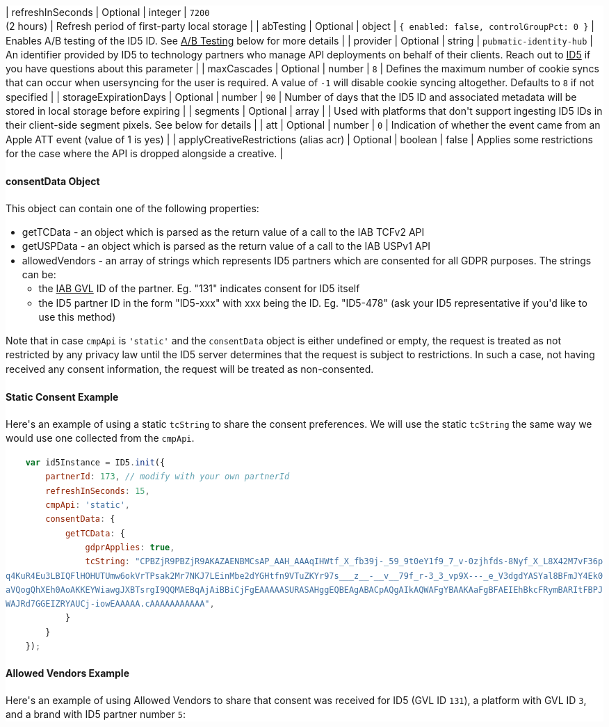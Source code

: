 | refreshInSeconds                      | Optional                                     | integer | `7200`<br>(2 hours)                      | Refresh period of first-party local storage                                                                                                                                                                              |
| abTesting                             | Optional                                     | object  | `{ enabled: false, controlGroupPct: 0 }` | Enables A/B testing of the ID5 ID. See [A/B Testing](#ab-testing) below for more details                                                                                                                                 |
| provider                              | Optional                                     | string  | `pubmatic-identity-hub`                  | An identifier provided by ID5 to technology partners who manage API deployments on behalf of their clients. Reach out to [ID5](mailto:support@id5.io) if you have questions about this parameter                         |
| maxCascades                           | Optional                                     | number  | `8`                                      | Defines the maximum number of cookie syncs that can occur when usersyncing for the user is required. A value of `-1` will disable cookie syncing altogether. Defaults to `8` if not specified                            |
| storageExpirationDays                 | Optional                                     | number  | `90`                                     | Number of days that the ID5 ID and associated metadata will be stored in local storage before expiring                                                                                                                   |
| segments                              | Optional                                     | array   |                                          | Used with platforms that don't support ingesting ID5 IDs in their client-side segment pixels. See below for details                                                                                                      |
| att                                   | Optional                                     | number  | `0`                                      | Indication of whether the event came from an Apple ATT event (value of 1 is yes)                                                                                                                                         |
| applyCreativeRestrictions (alias acr) | Optional                                     | boolean | false                                    | Applies some restrictions for the case where the API is dropped alongside a creative.                                                                                                                               |

#### consentData Object
This object can contain one of the following properties:
- getTCData - an object which is parsed as the return value of a call to the IAB TCFv2 API
- getUSPData - an object which is parsed as the return value of a call to the IAB USPv1 API
- allowedVendors - an array of strings which represents ID5 partners which are consented for all GDPR purposes. The strings can be:
  - the [IAB GVL](https://iabeurope.eu/vendor-list-tcf-v2-0/) ID of the partner. Eg. "131" indicates consent for ID5 itself
  - the ID5 partner ID in the form "ID5-xxx" with xxx being the ID. Eg. "ID5-478" (ask your ID5 representative if you'd like to use this method)

Note that in case `cmpApi` is `'static'` and the `consentData` object is either undefined or empty, the request is treated as not restricted by any privacy law until the ID5 server determines that the request is subject to restrictions. In such a case, not having received any consent information, the request will be treated as non-consented.

#### Static Consent Example
Here's an example of using a static `tcString` to share the consent preferences. We will use the static `tcString` the same way we would use one collected from the `cmpApi`.
```javascript
    var id5Instance = ID5.init({
        partnerId: 173, // modify with your own partnerId
        refreshInSeconds: 15,
        cmpApi: 'static',
        consentData: {
            getTCData: {
                gdprApplies: true,
                tcString: "CPBZjR9PBZjR9AKAZAENBMCsAP_AAH_AAAqIHWtf_X_fb39j-_59_9t0eY1f9_7_v-0zjhfds-8Nyf_X_L8X42M7vF36pq4KuR4Eu3LBIQFlHOHUTUmw6okVrTPsak2Mr7NKJ7LEinMbe2dYGHtfn9VTuZKYr97s___z__-__v__79f_r-3_3_vp9X---_e_V3dgdYASYal8BFmJY4Ek0aVQogQhXEh0AoAKKEYWiawgJXBTsrgI9QQMAEBqAjAiBBiCjFgEAAAAASURASAHggEQBEAgABACpAQgAIkAQWAFgYBAAKAaFgBFAEIEhBkcFRymBARItFBPJWAJRd7GGEIZRYAUCj-iowEAAAAA.cAAAAAAAAAAA",
            }
        }
    });
```

#### Allowed Vendors Example
Here's an example of using Allowed Vendors to share that consent was received for ID5 (GVL ID `131`), a platform with GVL ID `3`, and a brand with ID5 partner number `5`:
